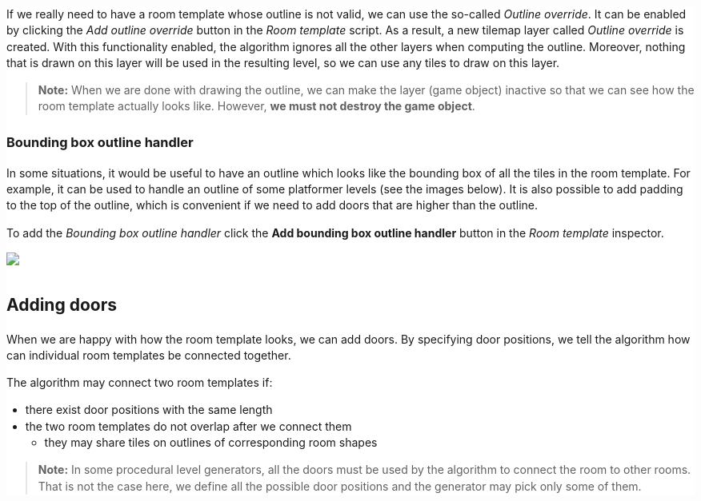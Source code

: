 If we really need to have a room template whose outline is not valid, we can use the so-called *Outline override*. It can be enabled by clicking the *Add outline override* button in the *Room template* script. As a result, a new tilemap layer called *Outline override* is created. With this functionality enabled, the algorithm ignores all the other layers when computing the outline. Moreover, nothing that is drawn on this layer will be used in the resulting level, so we can use any tiles to draw on this layer. 

> **Note:** When we are done with drawing the outline, we can make the layer (game object) inactive so that we can see how the room template actually looks like. However, **we must not destroy the game object**.

<Gallery cols={2} fixedHeight>
    <GalleryImage src="img/v2/room_templates/outline_override_active.png" caption="We can use any tiles to draw the outline" />
    <GalleryImage src="img/v2/room_templates/outline_override_inactive.png" caption="If we disable the Outline override game object, we should still see that the outline is overridden" />
</Gallery>

### Bounding box outline handler

In some situations, it would be useful to have an outline which looks like the bounding box of all the tiles in the room template. For example, it can be used to handle an outline of some platformer levels (see the images below). It is also possible to add padding to the top of the outline, which is convenient if we need to add doors that are higher than the outline.

To add the *Bounding box outline handler* click the **Add bounding box outline handler** button in the *Room template* inspector.

<Gallery cols={2} fixedHeight>
    <GalleryImage src="img/v2/room_templates/bounding_box_invalid.png" caption="Invalid outline" />
    <GalleryImage src="img/v2/room_templates/bounding_box_override.png" caption="Corrected manually with Outline override" />
    <GalleryImage src="img/v2/room_templates/bounding_box.png" caption="Corrected automatically with Bounding box outline handler" />
    <GalleryImage src="img/v2/room_templates/bounding_box_padding_top.png" caption="Example of Padding top 3" />
</Gallery>

<Image src="img/v2/room_templates/bounding_box.gif" caption="Example bounding box outline usage" />


## Adding doors

When we are happy with how the room template looks, we can add doors. By specifying door positions, we tell the algorithm how can individual room templates be connected together.

The algorithm may connect two room templates if:
- there exist door positions with the same length
- the two room templates do not overlap after we connect them
    - they may share tiles on outlines of corresponding room shapes

> **Note:** In some procedural level generators, all the doors must be used by the algorithm to connect the room to other rooms. That is not the case here, we define all the possible door positions and the generator may pick only some of them.
